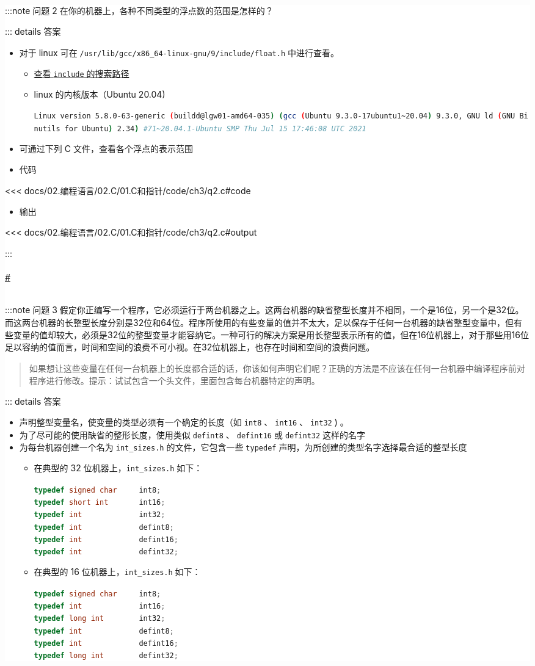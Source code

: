 :::note 问题 2
在你的机器上，各种不同类型的浮点数的范围是怎样的？

::: details 答案
* 对于 linux  可在 `/usr/lib/gcc/x86_64-linux-gnu/9/include/float.h` 中进行查看。
  * [查看 `include` 的搜索路径](/pages/026dce/)
  * linux 的内核版本（Ubuntu 20.04)

    ```bash
    Linux version 5.8.0-63-generic (buildd@lgw01-amd64-035) (gcc (Ubuntu 9.3.0-17ubuntu1~20.04) 9.3.0, GNU ld (GNU Binutils for Ubuntu) 2.34) #71~20.04.1-Ubuntu SMP Thu Jul 15 17:46:08 UTC 2021
    ```

* 可通过下列 C 文件，查看各个浮点的表示范围

* 代码

<<< docs/02.编程语言/02.C/01.C和指针/code/ch3/q2.c#code

* 输出

<<< docs/02.编程语言/02.C/01.C和指针/code/ch3/q2.c#output

:::

<h6 id='q3' class='anchor-user-defined'>
  <a href='#q3' class='header-anchor'>#</a>
</h6>

:::note 问题 3
假定你正编写一个程序，它必须运行于两台机器之上。这两台机器的缺省整型长度并不相同，一个是16位，另一个是32位。而这两台机器的长整型长度分别是32位和64位。程序所使用的有些变量的值并不太大，足以保存于任何一台机器的缺省整型变量中，但有些变量的值却较大，必须是32位的整型变量才能容纳它。一种可行的解决方案是用长整型表示所有的值，但在16位机器上，对于那些用16位足以容纳的值而言，时间和空间的浪费不可小视。在32位机器上，也存在时间和空间的浪费问题。
> 如果想让这些变量在任何一台机器上的长度都合适的话，你该如何声明它们呢？正确的方法是不应该在任何一台机器中编译程序前对程序进行修改。提示：试试包含一个头文件，里面包含每台机器特定的声明。

::: details 答案
* 声明整型变量名，使变量的类型必须有一个确定的长度（如 `int8` 、  `int16`  、  `int32` ) 。
* 为了尽可能的使用缺省的整形长度，使用类似  `defint8` 、 `defint16` 或 `defint32` 这样的名字
* 为每台机器创建一个名为 `int_sizes.h` 的文件，它包含一些  `typedef`  声明，为所创建的类型名字选择最合适的整型长度
  * 在典型的 32 位机器上，`int_sizes.h` 如下：

    ```c
    typedef signed char     int8;
    typedef short int       int16;
    typedef int             int32;
    typedef int             defint8;
    typedef int             defint16;
    typedef int             defint32;
    ```

  * 在典型的 16 位机器上，`int_sizes.h` 如下：

    ```c
    typedef signed char     int8;
    typedef int             int16;
    typedef long int        int32;
    typedef int             defint8;
    typedef int             defint16;
    typedef long int        defint32;
    ```
  